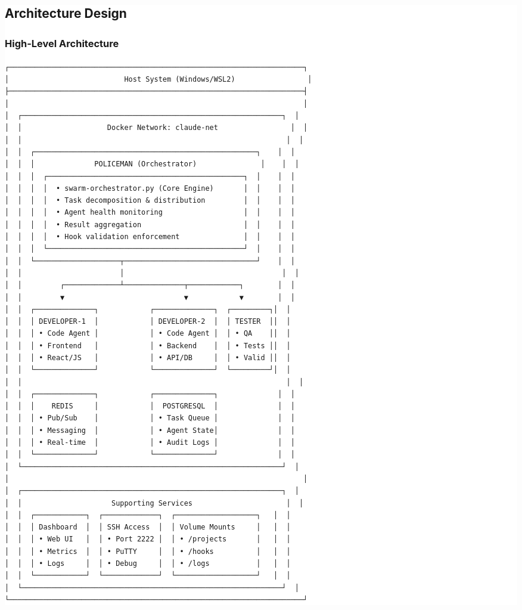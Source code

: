 ## Architecture Design

### High-Level Architecture

```
┌─────────────────────────────────────────────────────────────────────┐
│                           Host System (Windows/WSL2)                 │
├─────────────────────────────────────────────────────────────────────┤
│                                                                     │
│  ┌─────────────────────────────────────────────────────────────┐  │
│  │                    Docker Network: claude-net                 │  │
│  │                                                              │  │
│  │  ┌────────────────────────────────────────────────────┐    │  │
│  │  │              POLICEMAN (Orchestrator)               │    │  │
│  │  │  ┌──────────────────────────────────────────────┐  │    │  │
│  │  │  │  • swarm-orchestrator.py (Core Engine)       │  │    │  │
│  │  │  │  • Task decomposition & distribution         │  │    │  │
│  │  │  │  • Agent health monitoring                   │  │    │  │
│  │  │  │  • Result aggregation                        │  │    │  │
│  │  │  │  • Hook validation enforcement               │  │    │  │
│  │  │  └──────────────────────────────────────────────┘  │    │  │
│  │  └────────────────────┬───────────────────────────────┘    │  │
│  │                       │                                     │  │
│  │         ┌─────────────┴──────────────┬────────────┐        │  │
│  │         ▼                            ▼            ▼        │  │
│  │  ┌──────────────┐            ┌──────────────┐  ┌─────────┐│  │
│  │  │ DEVELOPER-1  │            │ DEVELOPER-2  │  │ TESTER  ││  │
│  │  │ • Code Agent │            │ • Code Agent │  │ • QA    ││  │
│  │  │ • Frontend   │            │ • Backend    │  │ • Tests ││  │
│  │  │ • React/JS   │            │ • API/DB     │  │ • Valid ││  │
│  │  └──────────────┘            └──────────────┘  └─────────┘│  │
│  │                                                              │  │
│  │  ┌──────────────┐            ┌──────────────┐              │  │
│  │  │    REDIS     │            │  POSTGRESQL  │              │  │
│  │  │ • Pub/Sub    │            │ • Task Queue │              │  │
│  │  │ • Messaging  │            │ • Agent State│              │  │
│  │  │ • Real-time  │            │ • Audit Logs │              │  │
│  │  └──────────────┘            └──────────────┘              │  │
│  └─────────────────────────────────────────────────────────────┘  │
│                                                                     │
│  ┌─────────────────────────────────────────────────────────────┐  │
│  │                     Supporting Services                      │  │
│  │  ┌────────────┐  ┌─────────────┐  ┌───────────────────┐   │  │
│  │  │ Dashboard  │  │ SSH Access  │  │ Volume Mounts     │   │  │
│  │  │ • Web UI   │  │ • Port 2222 │  │ • /projects       │   │  │
│  │  │ • Metrics  │  │ • PuTTY     │  │ • /hooks          │   │  │
│  │  │ • Logs     │  │ • Debug     │  │ • /logs           │   │  │
│  │  └────────────┘  └─────────────┘  └───────────────────┘   │  │
│  └─────────────────────────────────────────────────────────────┘  │
└─────────────────────────────────────────────────────────────────────┘
```
